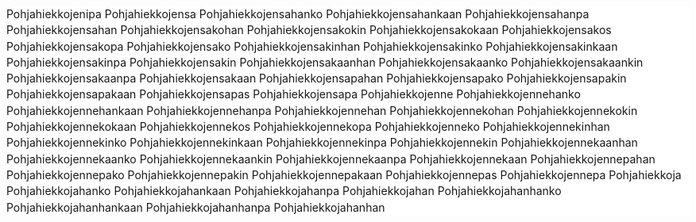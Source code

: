 Pohjahiekkojenipa
Pohjahiekkojensa
Pohjahiekkojensahanko
Pohjahiekkojensahankaan
Pohjahiekkojensahanpa
Pohjahiekkojensahan
Pohjahiekkojensakohan
Pohjahiekkojensakokin
Pohjahiekkojensakokaan
Pohjahiekkojensakos
Pohjahiekkojensakopa
Pohjahiekkojensako
Pohjahiekkojensakinhan
Pohjahiekkojensakinko
Pohjahiekkojensakinkaan
Pohjahiekkojensakinpa
Pohjahiekkojensakin
Pohjahiekkojensakaanhan
Pohjahiekkojensakaanko
Pohjahiekkojensakaankin
Pohjahiekkojensakaanpa
Pohjahiekkojensakaan
Pohjahiekkojensapahan
Pohjahiekkojensapako
Pohjahiekkojensapakin
Pohjahiekkojensapakaan
Pohjahiekkojensapas
Pohjahiekkojensapa
Pohjahiekkojenne
Pohjahiekkojennehanko
Pohjahiekkojennehankaan
Pohjahiekkojennehanpa
Pohjahiekkojennehan
Pohjahiekkojennekohan
Pohjahiekkojennekokin
Pohjahiekkojennekokaan
Pohjahiekkojennekos
Pohjahiekkojennekopa
Pohjahiekkojenneko
Pohjahiekkojennekinhan
Pohjahiekkojennekinko
Pohjahiekkojennekinkaan
Pohjahiekkojennekinpa
Pohjahiekkojennekin
Pohjahiekkojennekaanhan
Pohjahiekkojennekaanko
Pohjahiekkojennekaankin
Pohjahiekkojennekaanpa
Pohjahiekkojennekaan
Pohjahiekkojennepahan
Pohjahiekkojennepako
Pohjahiekkojennepakin
Pohjahiekkojennepakaan
Pohjahiekkojennepas
Pohjahiekkojennepa
Pohjahiekkoja
Pohjahiekkojahanko
Pohjahiekkojahankaan
Pohjahiekkojahanpa
Pohjahiekkojahan
Pohjahiekkojahanhanko
Pohjahiekkojahanhankaan
Pohjahiekkojahanhanpa
Pohjahiekkojahanhan